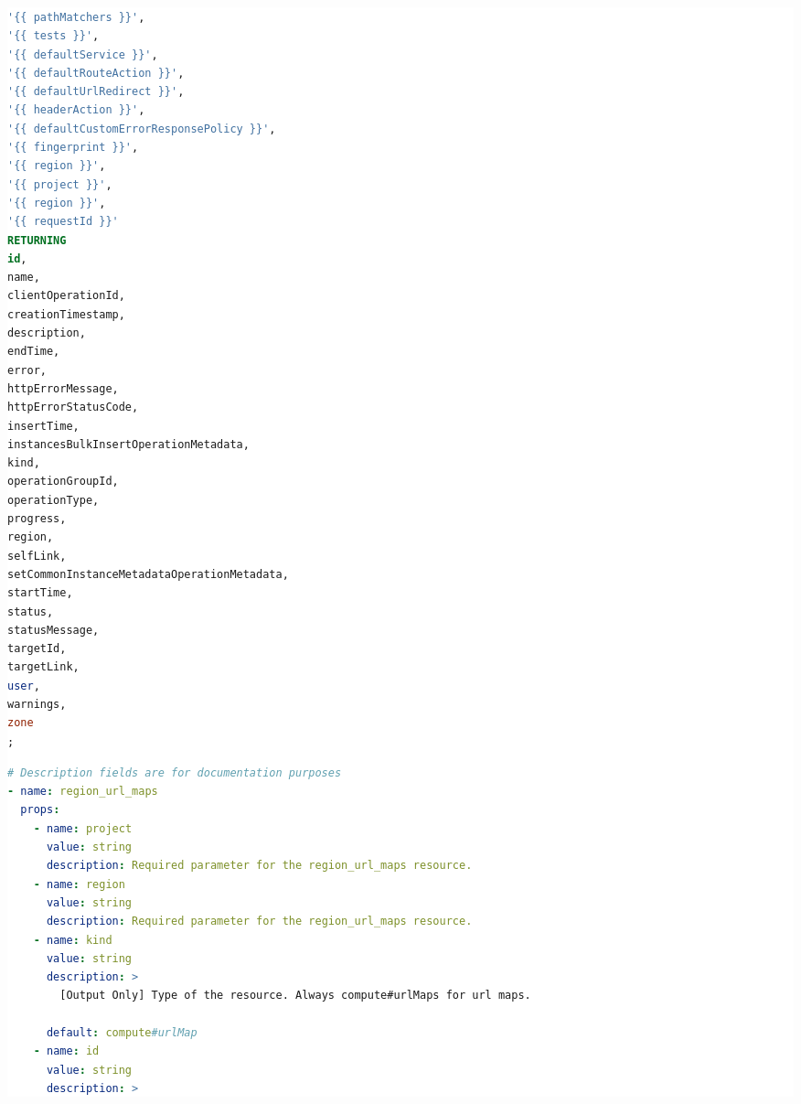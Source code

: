 ```sql
'{{ pathMatchers }}',
'{{ tests }}',
'{{ defaultService }}',
'{{ defaultRouteAction }}',
'{{ defaultUrlRedirect }}',
'{{ headerAction }}',
'{{ defaultCustomErrorResponsePolicy }}',
'{{ fingerprint }}',
'{{ region }}',
'{{ project }}',
'{{ region }}',
'{{ requestId }}'
RETURNING
id,
name,
clientOperationId,
creationTimestamp,
description,
endTime,
error,
httpErrorMessage,
httpErrorStatusCode,
insertTime,
instancesBulkInsertOperationMetadata,
kind,
operationGroupId,
operationType,
progress,
region,
selfLink,
setCommonInstanceMetadataOperationMetadata,
startTime,
status,
statusMessage,
targetId,
targetLink,
user,
warnings,
zone
;
```
</TabItem>
<TabItem value="manifest">

```yaml
# Description fields are for documentation purposes
- name: region_url_maps
  props:
    - name: project
      value: string
      description: Required parameter for the region_url_maps resource.
    - name: region
      value: string
      description: Required parameter for the region_url_maps resource.
    - name: kind
      value: string
      description: >
        [Output Only] Type of the resource. Always compute#urlMaps for url maps.
        
      default: compute#urlMap
    - name: id
      value: string
      description: >
```